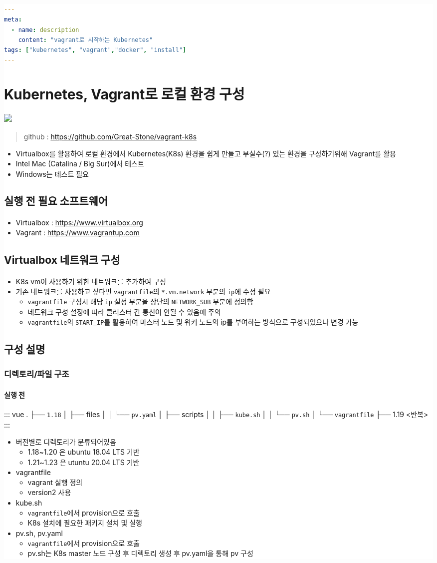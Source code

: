 ```yaml
---
meta:
  - name: description
    content: "vagrant로 시작하는 Kubernetes"
tags: ["kubernetes", "vagrant","docker", "install"]
---
```


# Kubernetes, Vagrant로 로컬 환경 구성

![](https://raw.githubusercontent.com/Great-Stone/images/master/uPic/그림판%20-%20Google%20Slides%202022-01-01%2000-47-10.png)

> github : <https://github.com/Great-Stone/vagrant-k8s>

- Virtualbox를 활용하여 로컬 환경에서 Kubernetes(K8s) 환경을 쉽게 만들고 부실수(?) 있는 환경을 구성하기위해 Vagrant를 활용
- Intel Mac (Catalina / Big Sur)에서 테스트
- Windows는 테스트 필요

## 실행 전 필요 소프트웨어
- Virtualbox : <https://www.virtualbox.org>
- Vagrant : <https://www.vagrantup.com>

## Virtualbox 네트워크 구성
- K8s vm이 사용하기 위한 네트워크를 추가하여 구성
- 기존 네트워크를 사용하고 싶다면 `vagrantfile`의 `*.vm.network` 부분의 `ip`에 수정 필요
  - `vagrantfile` 구성시 해당 `ip` 설정 부분을 상단의 `NETWORK_SUB` 부분에 정의함
  - 네트워크 구성 설정에 따라 클러스터 간 통신이 안될 수 있음에 주의
  - `vagrantfile`의 `START_IP`를 활용하여 마스터 노드 및 워커 노드의 ip를 부여하는 방식으로 구성되었으나 변경 가능

## 구성 설명

### 디렉토리/파일 구조

#### 실행 전
::: vue
.
├── `1.18`
│   ├── files
│   │   └── `pv.yaml`
│   ├── scripts
│   │   ├── `kube.sh`
│   │   └── `pv.sh`
│   └── `vagrantfile`
├── 1.19
<반복>
:::
- 버전별로 디렉토리가 분류되어있음
  - 1.18~1.20 은 ubuntu 18.04 LTS 기반
  - 1.21~1.23 은 utuntu 20.04 LTS 기반
- vagrantfile
  - vagrant 실행 정의
  - version2 사용
- kube.sh
  - `vagrantfile`에서 provision으로 호출
  - K8s 설치에 필요한 패키지 설치 및 실행
- pv.sh, pv.yaml
  - `vagrantfile`에서 provision으로 호출
  - pv.sh는 K8s master 노드 구성 후 디렉토리 생성 후 pv.yaml을 통해 pv 구성
